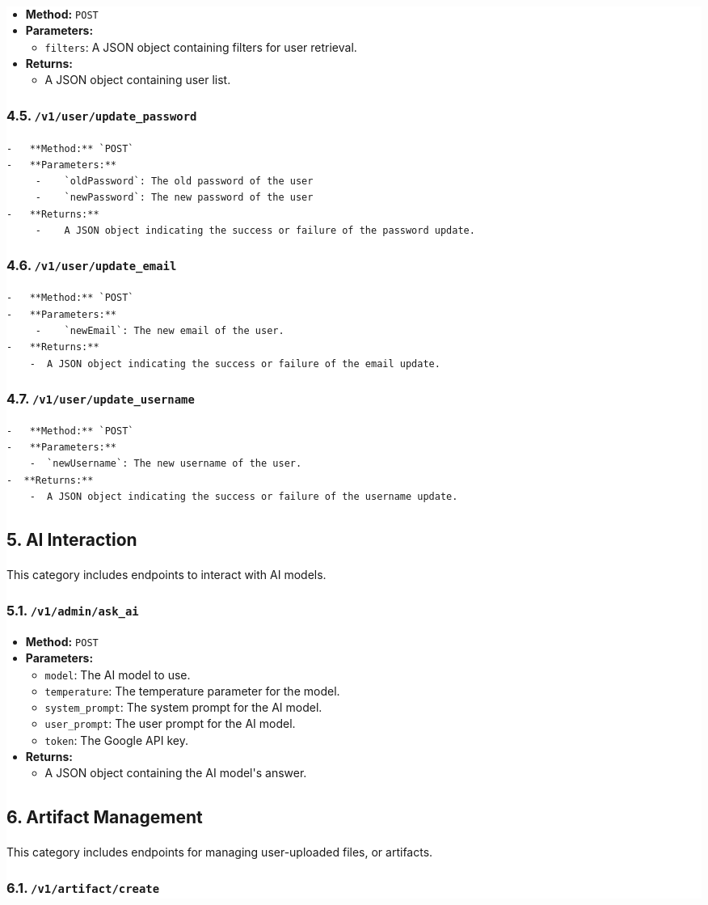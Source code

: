 -   **Method:** `POST`
-   **Parameters:**
    -   `filters`: A JSON object containing filters for user retrieval.
-   **Returns:**
    -   A JSON object containing user list.

### 4.5. `/v1/user/update_password`
    -   **Method:** `POST`
    -   **Parameters:**
         -    `oldPassword`: The old password of the user
         -    `newPassword`: The new password of the user
    -   **Returns:**
         -    A JSON object indicating the success or failure of the password update.

### 4.6. `/v1/user/update_email`
    -   **Method:** `POST`
    -   **Parameters:**
         -    `newEmail`: The new email of the user.
    -   **Returns:**
        -  A JSON object indicating the success or failure of the email update.

### 4.7. `/v1/user/update_username`
    -   **Method:** `POST`
    -   **Parameters:**
        -  `newUsername`: The new username of the user.
    -  **Returns:**
        -  A JSON object indicating the success or failure of the username update.

## 5. AI Interaction

This category includes endpoints to interact with AI models.

### 5.1. `/v1/admin/ask_ai`

-   **Method:** `POST`
-   **Parameters:**
    -   `model`: The AI model to use.
    -   `temperature`: The temperature parameter for the model.
    -   `system_prompt`: The system prompt for the AI model.
    -   `user_prompt`: The user prompt for the AI model.
    -   `token`: The Google API key.
-   **Returns:**
    -   A JSON object containing the AI model's answer.

## 6. Artifact Management

This category includes endpoints for managing user-uploaded files, or artifacts.

### 6.1. `/v1/artifact/create`
